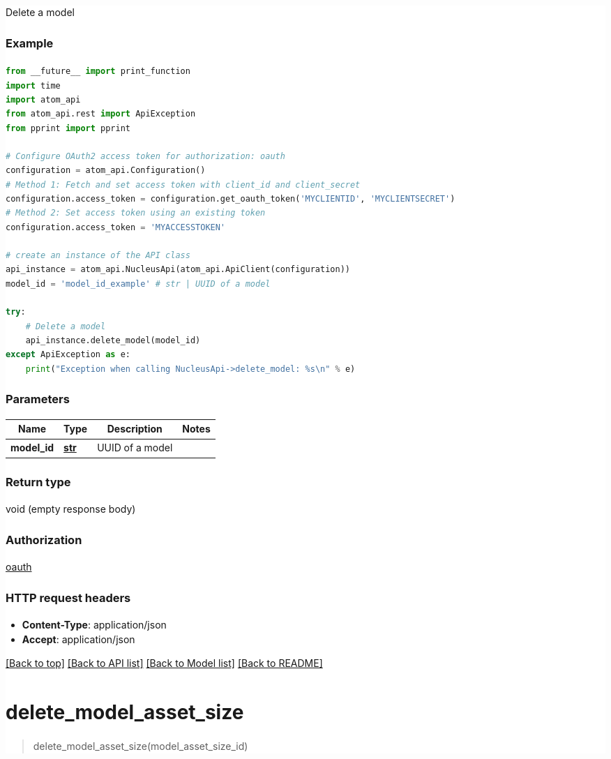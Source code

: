 Delete a model

### Example
```python
from __future__ import print_function
import time
import atom_api
from atom_api.rest import ApiException
from pprint import pprint

# Configure OAuth2 access token for authorization: oauth
configuration = atom_api.Configuration()
# Method 1: Fetch and set access token with client_id and client_secret
configuration.access_token = configuration.get_oauth_token('MYCLIENTID', 'MYCLIENTSECRET')
# Method 2: Set access token using an existing token
configuration.access_token = 'MYACCESSTOKEN'

# create an instance of the API class
api_instance = atom_api.NucleusApi(atom_api.ApiClient(configuration))
model_id = 'model_id_example' # str | UUID of a model

try:
    # Delete a model
    api_instance.delete_model(model_id)
except ApiException as e:
    print("Exception when calling NucleusApi->delete_model: %s\n" % e)
```

### Parameters

Name | Type | Description  | Notes
------------- | ------------- | ------------- | -------------
 **model_id** | [**str**](.md)| UUID of a model | 

### Return type

void (empty response body)

### Authorization

[oauth](../README.md#oauth)

### HTTP request headers

 - **Content-Type**: application/json
 - **Accept**: application/json

[[Back to top]](#) [[Back to API list]](../README.md#documentation-for-api-endpoints) [[Back to Model list]](../README.md#documentation-for-models) [[Back to README]](../README.md)

# **delete_model_asset_size**
> delete_model_asset_size(model_asset_size_id)
